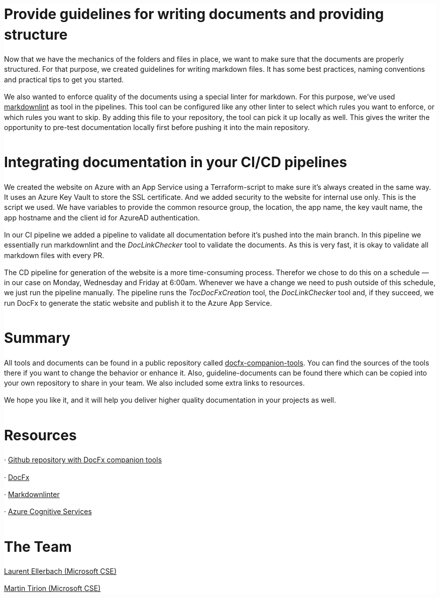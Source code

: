 Provide guidelines for writing documents and providing structure
================================================================

Now that we have the mechanics of the folders and files in place, we want to make sure that the documents are properly structured. For that purpose, we created guidelines for writing markdown files. It has some best practices, naming conventions and practical tips to get you started.

We also wanted to enforce quality of the documents using a special linter for markdown. For this purpose, we’ve used [markdownlint](https://github.com/markdownlint/markdownlint) as tool in the pipelines. This tool can be configured like any other linter to select which rules you want to enforce, or which rules you want to skip. By adding this file to your repository, the tool can pick it up locally as well. This gives the writer the opportunity to pre-test documentation locally first before pushing it into the main repository.

Integrating documentation in your CI/CD pipelines
=================================================

We created the website on Azure with an App Service using a Terraform-script to make sure it’s always created in the same way. It uses an Azure Key Vault to store the SSL certificate. And we added security to the website for internal use only. This is the script we used. We have variables to provide the common resource group, the location, the app name, the key vault name, the app hostname and the client id for AzureAD authentication.

In our CI pipeline we added a pipeline to validate all documentation before it’s pushed into the main branch. In this pipeline we essentially run markdownlint and the _DocLinkChecker_ tool to validate the documents. As this is very fast, it is okay to validate all markdown files with every PR.

The CD pipeline for generation of the website is a more time-consuming process. Therefor we chose to do this on a schedule — in our case on Monday, Wednesday and Friday at 6:00am. Whenever we have a change we need to push outside of this schedule, we just run the pipeline manually. The pipeline runs the _TocDocFxCreation_ tool, the _DocLinkChecker_ tool and, if they succeed, we run DocFx to generate the static website and publish it to the Azure App Service.

Summary
=======

All tools and documents can be found in a public repository called [docfx-companion-tools](https://github.com/Ellerbach/docfx-companion-tools). You can find the sources of the tools there if you want to change the behavior or enhance it. Also, guideline-documents can be found there which can be copied into your own repository to share in your team. We also included some extra links to resources.

We hope you like it, and it will help you deliver higher quality documentation in your projects as well.

Resources
=========

· [Github repository with DocFx companion tools](https://github.com/Ellerbach/docfx-companion-tools)

· [DocFx](https://dotnet.github.io/docfx/)

· [Markdownlinter](https://github.com/markdownlint/markdownlint)

· [Azure Cognitive Services](https://azure.microsoft.com/services/cognitive-services/)

The Team
========

[Laurent Ellerbach (Microsoft CSE)](https://www.linkedin.com/in/laurelle/)

[Martin Tirion (Microsoft CSE)](https://www.linkedin.com/in/martintirion/)
